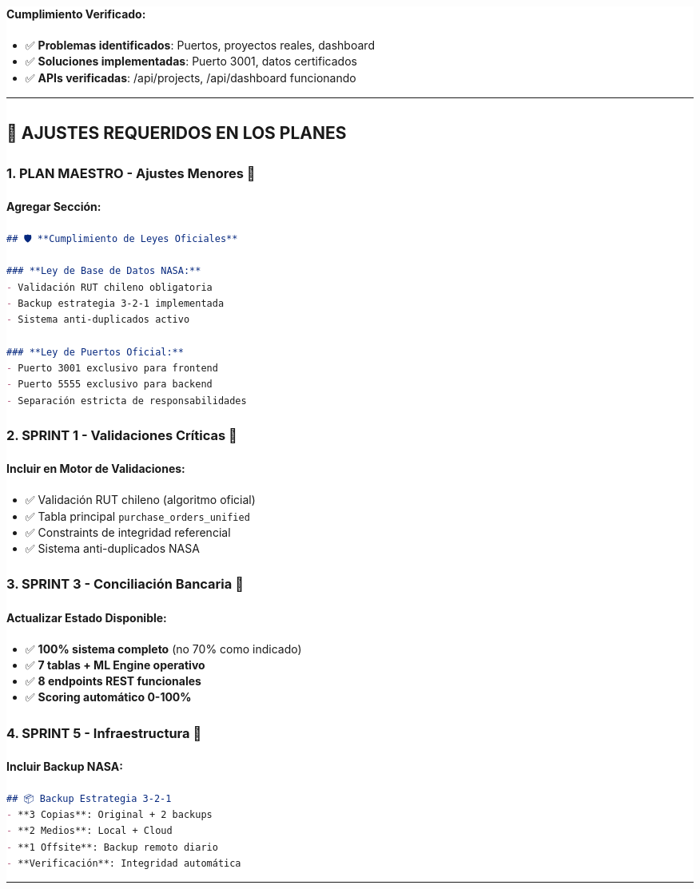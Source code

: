 #### **Cumplimiento Verificado:**
- ✅ **Problemas identificados**: Puertos, proyectos reales, dashboard
- ✅ **Soluciones implementadas**: Puerto 3001, datos certificados
- ✅ **APIs verificadas**: /api/projects, /api/dashboard funcionando

---

## 🔧 **AJUSTES REQUERIDOS EN LOS PLANES**

### **1. PLAN MAESTRO - Ajustes Menores** 🔧

#### **Agregar Sección:**
```markdown
## 🛡️ **Cumplimiento de Leyes Oficiales**

### **Ley de Base de Datos NASA:**
- Validación RUT chileno obligatoria
- Backup estrategia 3-2-1 implementada
- Sistema anti-duplicados activo

### **Ley de Puertos Oficial:**
- Puerto 3001 exclusivo para frontend
- Puerto 5555 exclusivo para backend
- Separación estricta de responsabilidades
```

### **2. SPRINT 1 - Validaciones Críticas** 🔧

#### **Incluir en Motor de Validaciones:**
- ✅ Validación RUT chileno (algoritmo oficial)
- ✅ Tabla principal `purchase_orders_unified`
- ✅ Constraints de integridad referencial
- ✅ Sistema anti-duplicados NASA

### **3. SPRINT 3 - Conciliación Bancaria** 🔧

#### **Actualizar Estado Disponible:**
- ✅ **100% sistema completo** (no 70% como indicado)
- ✅ **7 tablas + ML Engine operativo**
- ✅ **8 endpoints REST funcionales**
- ✅ **Scoring automático 0-100%**

### **4. SPRINT 5 - Infraestructura** 🔧

#### **Incluir Backup NASA:**
```markdown
## 📦 Backup Estrategia 3-2-1
- **3 Copias**: Original + 2 backups
- **2 Medios**: Local + Cloud  
- **1 Offsite**: Backup remoto diario
- **Verificación**: Integridad automática
```

---